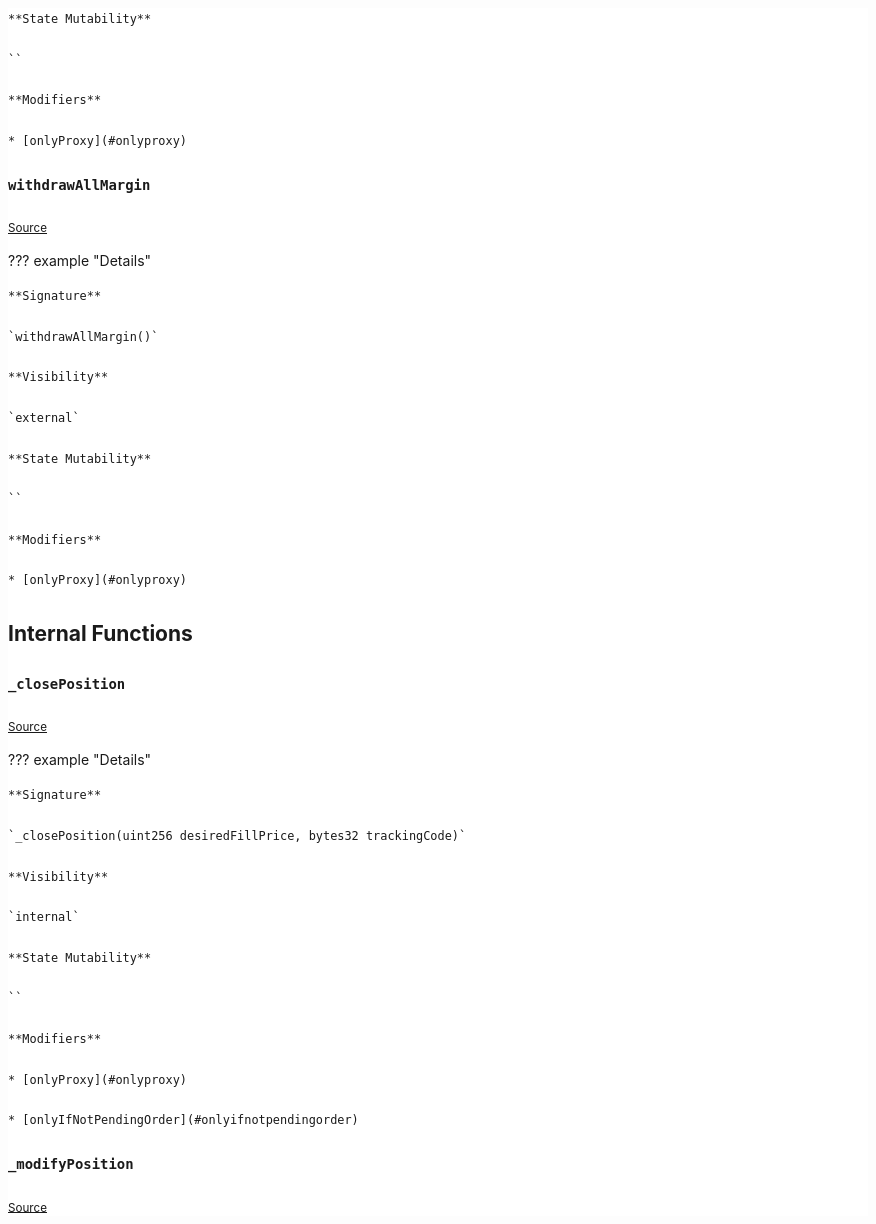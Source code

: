     **State Mutability**

    ``

    **Modifiers**

    * [onlyProxy](#onlyproxy)

### `withdrawAllMargin`

<sub>[Source](https://github.com/Synthetixio/synthetix/tree/v2.91.0-alpha/contracts/PerpsV2Market.sol#L191)</sub>

??? example "Details"

    **Signature**

    `withdrawAllMargin()`

    **Visibility**

    `external`

    **State Mutability**

    ``

    **Modifiers**

    * [onlyProxy](#onlyproxy)

## Internal Functions

### `_closePosition`

<sub>[Source](https://github.com/Synthetixio/synthetix/tree/v2.91.0-alpha/contracts/PerpsV2Market.sol#L252)</sub>

??? example "Details"

    **Signature**

    `_closePosition(uint256 desiredFillPrice, bytes32 trackingCode)`

    **Visibility**

    `internal`

    **State Mutability**

    ``

    **Modifiers**

    * [onlyProxy](#onlyproxy)

    * [onlyIfNotPendingOrder](#onlyifnotpendingorder)

### `_modifyPosition`

<sub>[Source](https://github.com/Synthetixio/synthetix/tree/v2.91.0-alpha/contracts/PerpsV2Market.sol#L220)</sub>
